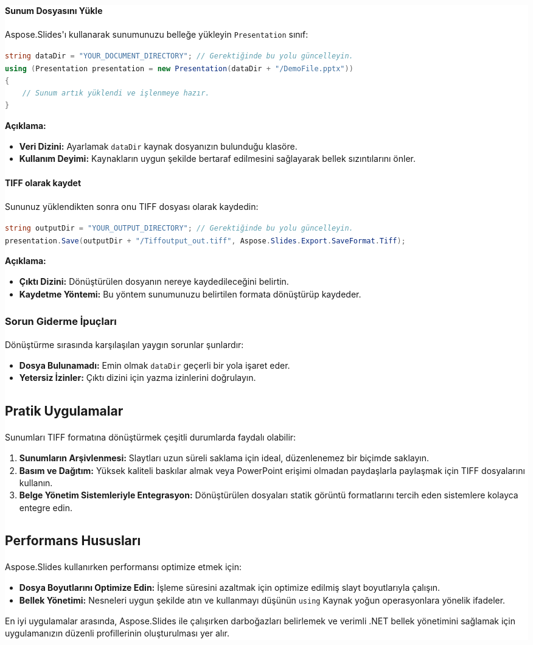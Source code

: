 #### Sunum Dosyasını Yükle

Aspose.Slides'ı kullanarak sunumunuzu belleğe yükleyin `Presentation` sınıf:
```csharp
string dataDir = "YOUR_DOCUMENT_DIRECTORY"; // Gerektiğinde bu yolu güncelleyin.
using (Presentation presentation = new Presentation(dataDir + "/DemoFile.pptx"))
{
    // Sunum artık yüklendi ve işlenmeye hazır.
}
```
**Açıklama:**
- **Veri Dizini:** Ayarlamak `dataDir` kaynak dosyanızın bulunduğu klasöre.
- **Kullanım Deyimi:** Kaynakların uygun şekilde bertaraf edilmesini sağlayarak bellek sızıntılarını önler.

#### TIFF olarak kaydet

Sununuz yüklendikten sonra onu TIFF dosyası olarak kaydedin:
```csharp
string outputDir = "YOUR_OUTPUT_DIRECTORY"; // Gerektiğinde bu yolu güncelleyin.
presentation.Save(outputDir + "/Tiffoutput_out.tiff", Aspose.Slides.Export.SaveFormat.Tiff);
```
**Açıklama:**
- **Çıktı Dizini:** Dönüştürülen dosyanın nereye kaydedileceğini belirtin.
- **Kaydetme Yöntemi:** Bu yöntem sunumunuzu belirtilen formata dönüştürüp kaydeder.

### Sorun Giderme İpuçları

Dönüştürme sırasında karşılaşılan yaygın sorunlar şunlardır:
- **Dosya Bulunamadı:** Emin olmak `dataDir` geçerli bir yola işaret eder.
- **Yetersiz İzinler:** Çıktı dizini için yazma izinlerini doğrulayın.

## Pratik Uygulamalar

Sunumları TIFF formatına dönüştürmek çeşitli durumlarda faydalı olabilir:
1. **Sunumların Arşivlenmesi:** Slaytları uzun süreli saklama için ideal, düzenlenemez bir biçimde saklayın.
2. **Basım ve Dağıtım:** Yüksek kaliteli baskılar almak veya PowerPoint erişimi olmadan paydaşlarla paylaşmak için TIFF dosyalarını kullanın.
3. **Belge Yönetim Sistemleriyle Entegrasyon:** Dönüştürülen dosyaları statik görüntü formatlarını tercih eden sistemlere kolayca entegre edin.

## Performans Hususları

Aspose.Slides kullanırken performansı optimize etmek için:
- **Dosya Boyutlarını Optimize Edin:** İşleme süresini azaltmak için optimize edilmiş slayt boyutlarıyla çalışın.
- **Bellek Yönetimi:** Nesneleri uygun şekilde atın ve kullanmayı düşünün `using` Kaynak yoğun operasyonlara yönelik ifadeler.

En iyi uygulamalar arasında, Aspose.Slides ile çalışırken darboğazları belirlemek ve verimli .NET bellek yönetimini sağlamak için uygulamanızın düzenli profillerinin oluşturulması yer alır.
